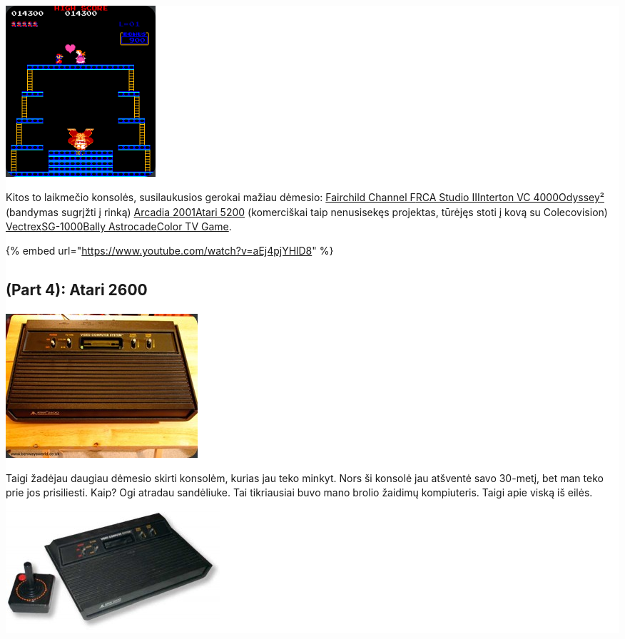 ![](../../.gitbook/assets/dkong-end-thumb%20%281%29.png)

Kitos to laikmečio konsolės, susilaukusios gerokai mažiau dėmesio: [Fairchild Channel F](http://en.wikipedia.org/wiki/Fairchild_Channel_F)[RCA Studio II](http://en.wikipedia.org/wiki/RCA_Studio_II)[Interton VC 4000](http://en.wikipedia.org/wiki/VC_4000)[Odyssey²](http://en.wikipedia.org/wiki/Magnavox_Odyssey%C2%B2) \(bandymas sugrįžti į rinką\) [Arcadia 2001](http://en.wikipedia.org/wiki/Arcadia_2001)[Atari 5200](http://en.wikipedia.org/wiki/Atari_5200) \(komerciškai taip nenusisekęs projektas, tūrėjęs stoti į kovą su Colecovision\) [Vectrex](http://en.wikipedia.org/wiki/Vectrex)[SG-1000](http://en.wikipedia.org/wiki/Sega_SG-1000)[Bally Astrocade](http://en.wikipedia.org/wiki/Bally_Astrocade)[Color TV Game](http://en.wikipedia.org/wiki/Color_TV_Game).

{% embed url="https://www.youtube.com/watch?v=aEj4pjYHlD8" %}

## \(Part 4\): Atari 2600

![](../../.gitbook/assets/2600vader-thumb1.jpg)

Taigi žadėjau daugiau dėmesio skirti konsolėm, kurias jau teko minkyt. Nors ši konsolė jau atšventė savo 30-metį, bet man teko prie jos prisiliesti. Kaip? Ogi atradau sandėliuke. Tai tikriausiai buvo mano brolio žaidimų kompiuteris. Taigi apie viską iš eilės.

![](../../.gitbook/assets/sys_atari2600-300x167.jpg)
